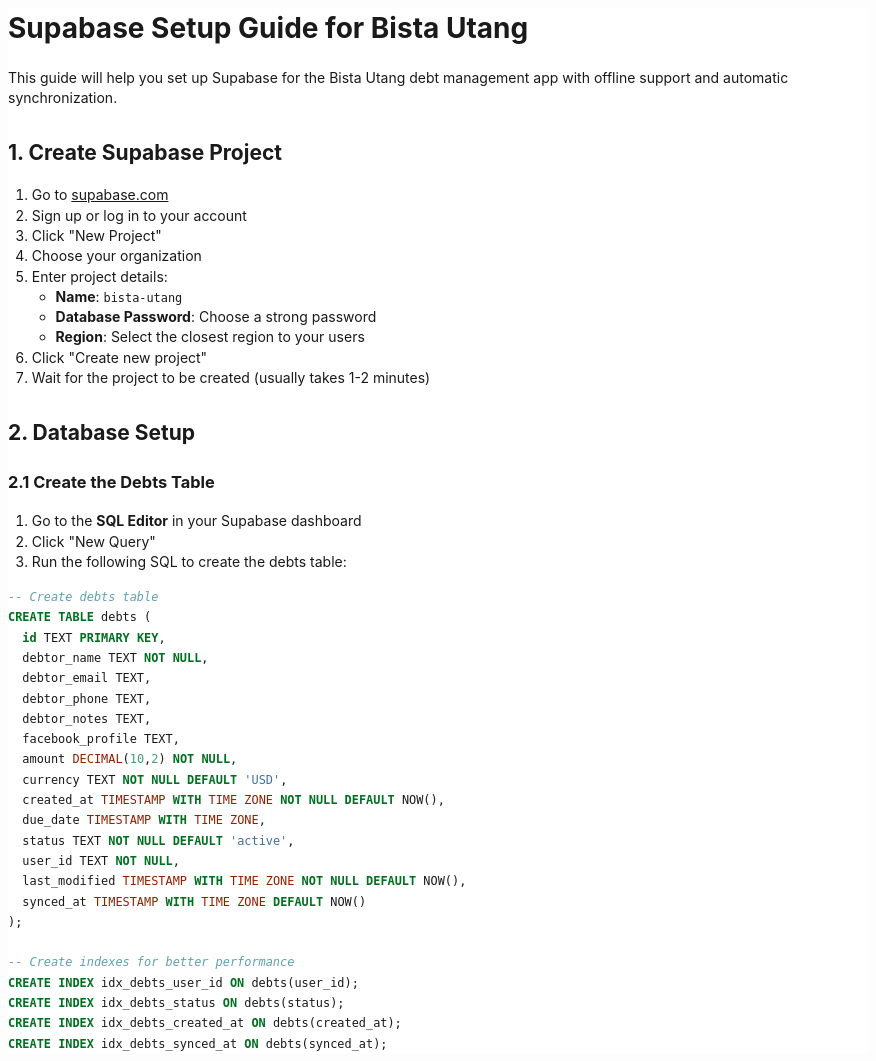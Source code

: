 # Supabase Setup Guide for Bista Utang

This guide will help you set up Supabase for the Bista Utang debt management app with offline support and automatic synchronization.

## 1. Create Supabase Project

1. Go to [supabase.com](https://supabase.com)
2. Sign up or log in to your account
3. Click "New Project"
4. Choose your organization
5. Enter project details:
   - **Name**: `bista-utang`
   - **Database Password**: Choose a strong password
   - **Region**: Select the closest region to your users
6. Click "Create new project"
7. Wait for the project to be created (usually takes 1-2 minutes)

## 2. Database Setup

### 2.1 Create the Debts Table

1. Go to the **SQL Editor** in your Supabase dashboard
2. Click "New Query"
3. Run the following SQL to create the debts table:

```sql
-- Create debts table
CREATE TABLE debts (
  id TEXT PRIMARY KEY,
  debtor_name TEXT NOT NULL,
  debtor_email TEXT,
  debtor_phone TEXT,
  debtor_notes TEXT,
  facebook_profile TEXT,
  amount DECIMAL(10,2) NOT NULL,
  currency TEXT NOT NULL DEFAULT 'USD',
  created_at TIMESTAMP WITH TIME ZONE NOT NULL DEFAULT NOW(),
  due_date TIMESTAMP WITH TIME ZONE,
  status TEXT NOT NULL DEFAULT 'active',
  user_id TEXT NOT NULL,
  last_modified TIMESTAMP WITH TIME ZONE NOT NULL DEFAULT NOW(),
  synced_at TIMESTAMP WITH TIME ZONE DEFAULT NOW()
);

-- Create indexes for better performance
CREATE INDEX idx_debts_user_id ON debts(user_id);
CREATE INDEX idx_debts_status ON debts(status);
CREATE INDEX idx_debts_created_at ON debts(created_at);
CREATE INDEX idx_debts_synced_at ON debts(synced_at);
```
